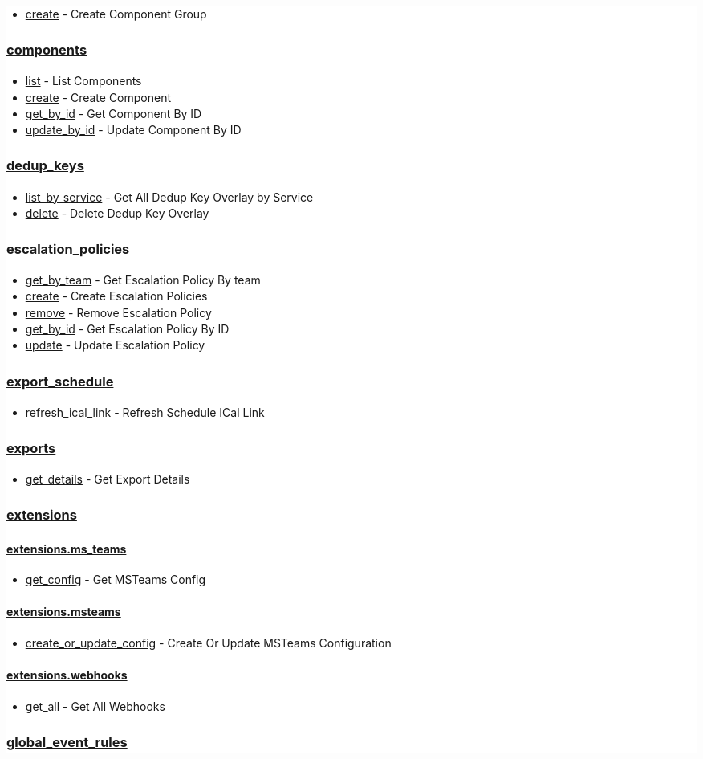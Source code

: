 * [create](docs/sdks/componentgroups/README.md#create) - Create Component Group

### [components](docs/sdks/components/README.md)

* [list](docs/sdks/components/README.md#list) - List Components
* [create](docs/sdks/components/README.md#create) - Create Component
* [get_by_id](docs/sdks/components/README.md#get_by_id) - Get Component By ID
* [update_by_id](docs/sdks/components/README.md#update_by_id) - Update Component By ID

### [dedup_keys](docs/sdks/dedupkeys/README.md)

* [list_by_service](docs/sdks/dedupkeys/README.md#list_by_service) - Get All Dedup Key Overlay by Service
* [delete](docs/sdks/dedupkeys/README.md#delete) - Delete Dedup Key Overlay

### [escalation_policies](docs/sdks/escalationpoliciessdk/README.md)

* [get_by_team](docs/sdks/escalationpoliciessdk/README.md#get_by_team) - Get Escalation Policy By team
* [create](docs/sdks/escalationpoliciessdk/README.md#create) - Create Escalation Policies
* [remove](docs/sdks/escalationpoliciessdk/README.md#remove) - Remove Escalation Policy
* [get_by_id](docs/sdks/escalationpoliciessdk/README.md#get_by_id) - Get Escalation Policy By ID
* [update](docs/sdks/escalationpoliciessdk/README.md#update) - Update Escalation Policy

### [export_schedule](docs/sdks/exportschedule/README.md)

* [refresh_ical_link](docs/sdks/exportschedule/README.md#refresh_ical_link) - Refresh Schedule ICal Link

### [exports](docs/sdks/exports/README.md)

* [get_details](docs/sdks/exports/README.md#get_details) - Get Export Details

### [extensions](docs/sdks/extensions/README.md)


#### [extensions.ms_teams](docs/sdks/msteams1/README.md)

* [get_config](docs/sdks/msteams1/README.md#get_config) - Get MSTeams Config

#### [extensions.msteams](docs/sdks/msteams2/README.md)

* [create_or_update_config](docs/sdks/msteams2/README.md#create_or_update_config) - Create Or Update MSTeams Configuration

#### [extensions.webhooks](docs/sdks/extensionswebhooks/README.md)

* [get_all](docs/sdks/extensionswebhooks/README.md#get_all) - Get All Webhooks

### [global_event_rules](docs/sdks/globaleventrules/README.md)
